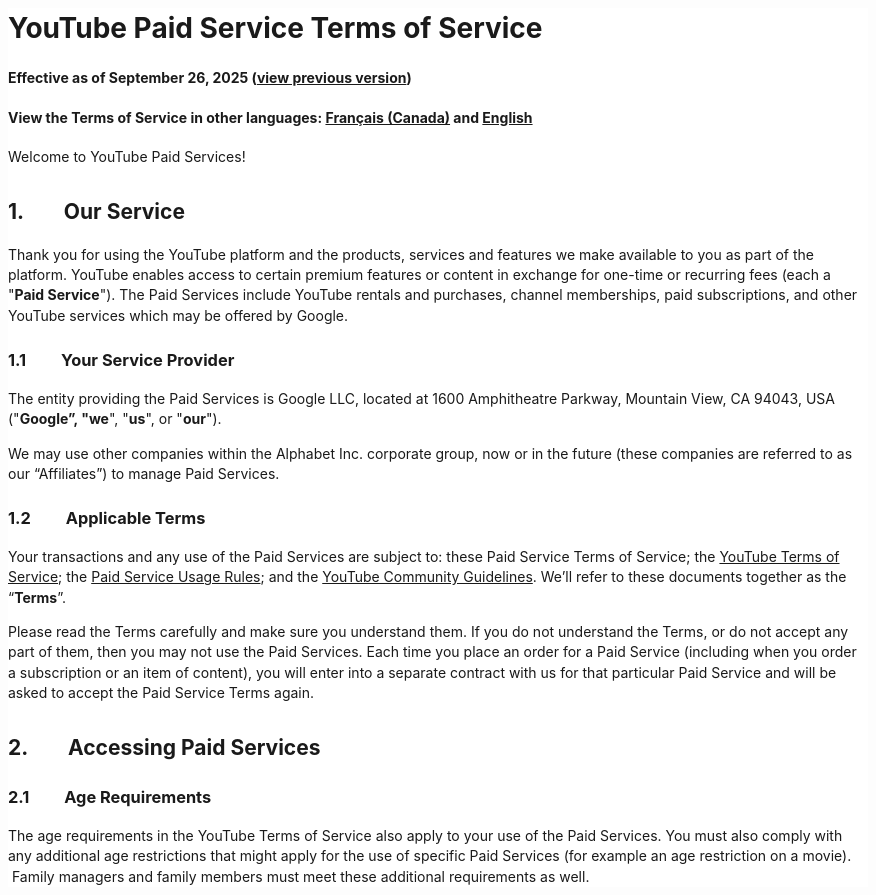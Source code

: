 YouTube Paid Service Terms of Service
=====================================

#### Effective as of September 26, 2025 ([view previous version](https://www.youtube.com/t/terms_paidservice?archive=20220518-en))

#### View the Terms of Service in other languages: [Français (Canada)](https://www.youtube.com/t/terms_paidservice?hl=fr-ca&override_hl=1) and [English](https://www.youtube.com/t/terms_paidservice?hl=en&override_hl=1)

Welcome to YouTube Paid Services!

**1.        Our Service**
-------------------------

Thank you for using the YouTube platform and the products, services and features we make available to you as part of the platform. YouTube enables access to certain premium features or content in exchange for one-time or recurring fees (each a "**Paid Service**"). The Paid Services include YouTube rentals and purchases, channel memberships, paid subscriptions, and other YouTube services which may be offered by Google.

### **1.1         Your Service Provider**

The entity providing the Paid Services is Google LLC, located at 1600 Amphitheatre Parkway, Mountain View, CA 94043, USA ("**Google”, "we**", "**us**", or "**our**").

We may use other companies within the Alphabet Inc. corporate group, now or in the future (these companies are referred to as our “Affiliates”) to manage Paid Services.

### **1.2         Applicable Terms**

Your transactions and any use of the Paid Services are subject to: these Paid Service Terms of Service; the [YouTube Terms of Service](https://www.youtube.com/t/terms); the [Paid Service Usage Rules](https://www.youtube.com/t/usage_paycontent); and the [YouTube Community Guidelines](https://www.youtube.com/t/community_guidelines). We’ll refer to these documents together as the “**Terms**”.

Please read the Terms carefully and make sure you understand them. If you do not understand the Terms, or do not accept any part of them, then you may not use the Paid Services. Each time you place an order for a Paid Service (including when you order a subscription or an item of content), you will enter into a separate contract with us for that particular Paid Service and will be asked to accept the Paid Service Terms again.

**2.        Accessing Paid Services**
-------------------------------------

### **2.1         Age Requirements**

The age requirements in the YouTube Terms of Service also apply to your use of the Paid Services. You must also comply with any additional age restrictions that might apply for the use of specific Paid Services (for example an age restriction on a movie).  Family managers and family members must meet these additional requirements as well.
